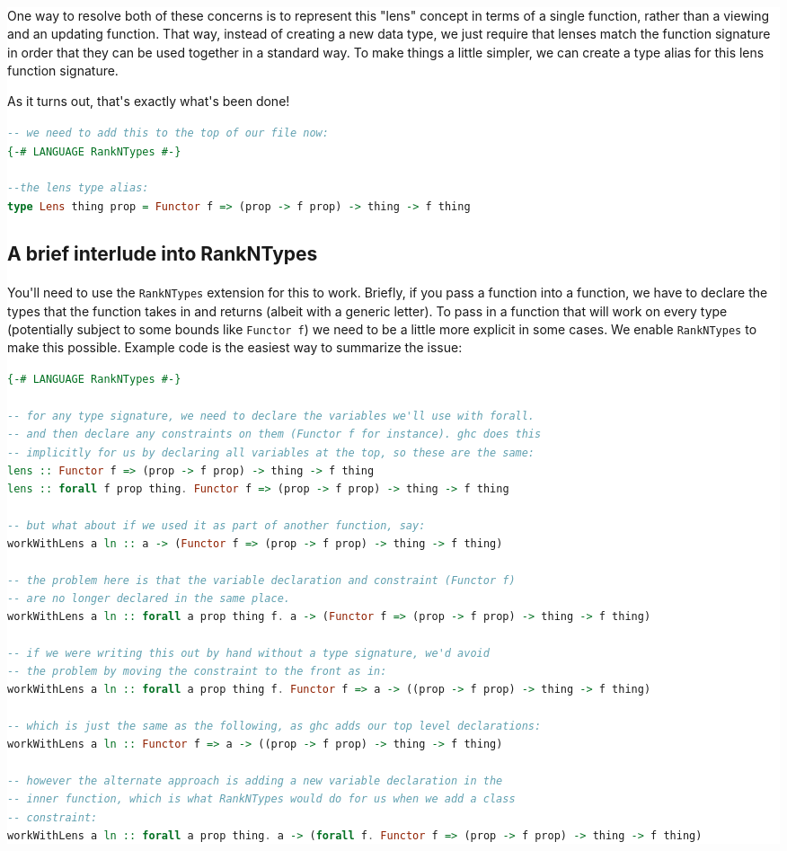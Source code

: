 One way to resolve both of these concerns is to represent this "lens" concept in terms of a single function, rather than a viewing and an updating function. That way, instead of creating a new data type, we just require that lenses match the function signature in order that they can be used together in a standard way. To make things a little simpler, we can create a type alias for this lens function signature.

As it turns out, that's exactly what's been done!

```haskell
-- we need to add this to the top of our file now:
{-# LANGUAGE RankNTypes #-}

--the lens type alias:
type Lens thing prop = Functor f => (prop -> f prop) -> thing -> f thing
```

## A brief interlude into RankNTypes

You'll need to use the `RankNTypes` extension for this to work. Briefly, if you pass a function into a function, we have to declare the types that the function takes in and returns (albeit with a generic letter). To pass in a function that will work on every type (potentially subject to some bounds like `Functor f`) we need to be a little more explicit in some cases. We enable `RankNTypes` to make this possible. Example code is the easiest way to summarize the issue:

```haskell
{-# LANGUAGE RankNTypes #-}

-- for any type signature, we need to declare the variables we'll use with forall.
-- and then declare any constraints on them (Functor f for instance). ghc does this 
-- implicitly for us by declaring all variables at the top, so these are the same:
lens :: Functor f => (prop -> f prop) -> thing -> f thing
lens :: forall f prop thing. Functor f => (prop -> f prop) -> thing -> f thing

-- but what about if we used it as part of another function, say:
workWithLens a ln :: a -> (Functor f => (prop -> f prop) -> thing -> f thing)

-- the problem here is that the variable declaration and constraint (Functor f)
-- are no longer declared in the same place.
workWithLens a ln :: forall a prop thing f. a -> (Functor f => (prop -> f prop) -> thing -> f thing)

-- if we were writing this out by hand without a type signature, we'd avoid
-- the problem by moving the constraint to the front as in:
workWithLens a ln :: forall a prop thing f. Functor f => a -> ((prop -> f prop) -> thing -> f thing)

-- which is just the same as the following, as ghc adds our top level declarations:
workWithLens a ln :: Functor f => a -> ((prop -> f prop) -> thing -> f thing)

-- however the alternate approach is adding a new variable declaration in the
-- inner function, which is what RankNTypes would do for us when we add a class
-- constraint:
workWithLens a ln :: forall a prop thing. a -> (forall f. Functor f => (prop -> f prop) -> thing -> f thing)
```
